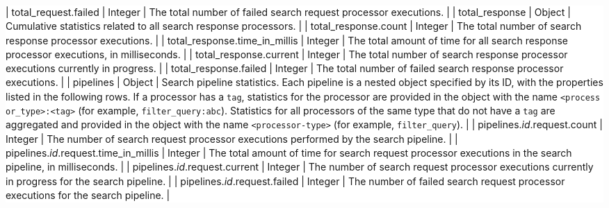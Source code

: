 | total_request.failed                   | Integer          | The total number of failed search request processor executions.                                                                                                                                                                                                                                                                                                                                                                                                                     |
| total_response                         | Object           | Cumulative statistics related to all search response processors.                                                                                                                                                                                                                                                                                                                                                                                                                    |
| total_response.count                   | Integer          | The total number of search response processor executions.                                                                                                                                                                                                                                                                                                                                                                                                                           |
| total_response.time_in_millis          | Integer          | The total amount of time for all search response processor executions, in milliseconds.                                                                                                                                                                                                                                                                                                                                                                                             |
| total_response.current                 | Integer          | The total number of search response processor executions currently in progress.                                                                                                                                                                                                                                                                                                                                                                                                     |
| total_response.failed                  | Integer          | The total number of failed search response processor executions.                                                                                                                                                                                                                                                                                                                                                                                                                    |
| pipelines                              | Object           | Search pipeline statistics. Each pipeline is a nested object specified by its ID, with the properties listed in the following rows. If a processor has a `tag`, statistics for the processor are provided in the object with the name `<processor_type>:<tag>` (for example, `filter_query:abc`). Statistics for all processors of the same type that do not have a `tag` are aggregated and provided in the object with the name `<processor-type>` (for example, `filter_query`). |
| pipelines._id_.request.count           | Integer          | The number of search request processor executions performed by the search pipeline.                                                                                                                                                                                                                                                                                                                                                                                                 |
| pipelines._id_.request.time_in_millis  | Integer          | The total amount of time for search request processor executions in the search pipeline, in milliseconds.                                                                                                                                                                                                                                                                                                                                                                           |
| pipelines._id_.request.current         | Integer          | The number of search request processor executions currently in progress for the search pipeline.                                                                                                                                                                                                                                                                                                                                                                                    |
| pipelines._id_.request.failed          | Integer          | The number of failed search request processor executions for the search pipeline.                                                                                                                                                                                                                                                                                                                                                                                                   |